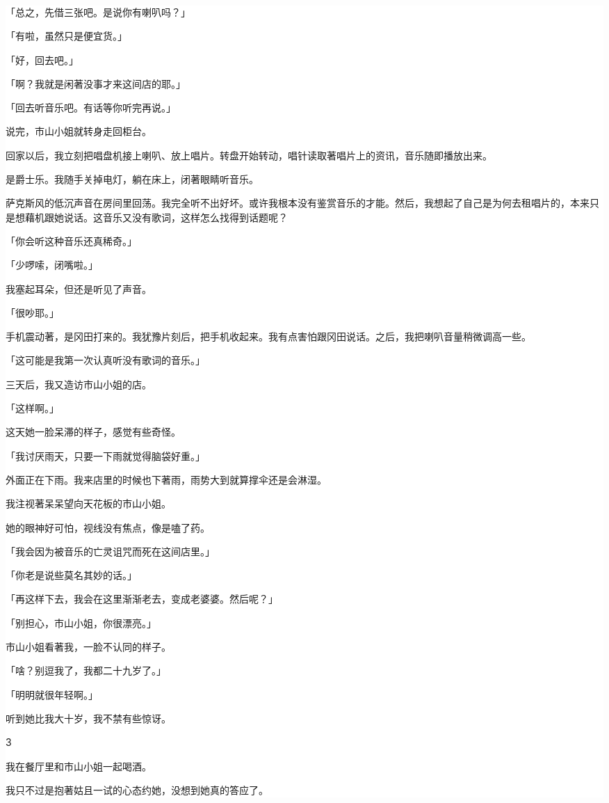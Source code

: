 「总之，先借三张吧。是说你有喇叭吗？」

「有啦，虽然只是便宜货。」

「好，回去吧。」

「啊？我就是闲著没事才来这间店的耶。」

「回去听音乐吧。有话等你听完再说。」

说完，市山小姐就转身走回柜台。

回家以后，我立刻把唱盘机接上喇叭、放上唱片。转盘开始转动，唱针读取著唱片上的资讯，音乐随即播放出来。

是爵士乐。我随手关掉电灯，躺在床上，闭著眼睛听音乐。

萨克斯风的低沉声音在房间里回荡。我完全听不出好坏。或许我根本没有鉴赏音乐的才能。然后，我想起了自己是为何去租唱片的，本来只是想藉机跟她说话。这音乐又没有歌词，这样怎么找得到话题呢？

「你会听这种音乐还真稀奇。」

「少啰嗦，闭嘴啦。」

我塞起耳朵，但还是听见了声音。

「很吵耶。」

手机震动著，是冈田打来的。我犹豫片刻后，把手机收起来。我有点害怕跟冈田说话。之后，我把喇叭音量稍微调高一些。

「这可能是我第一次认真听没有歌词的音乐。」

三天后，我又造访市山小姐的店。

「这样啊。」

这天她一脸呆滞的样子，感觉有些奇怪。

「我讨厌雨天，只要一下雨就觉得脑袋好重。」

外面正在下雨。我来店里的时候也下著雨，雨势大到就算撑伞还是会淋湿。

我注视著呆呆望向天花板的市山小姐。

她的眼神好可怕，视线没有焦点，像是嗑了药。

「我会因为被音乐的亡灵诅咒而死在这间店里。」

「你老是说些莫名其妙的话。」

「再这样下去，我会在这里渐渐老去，变成老婆婆。然后呢？」

「别担心，市山小姐，你很漂亮。」

市山小姐看著我，一脸不认同的样子。

「啥？别逗我了，我都二十九岁了。」

「明明就很年轻啊。」

听到她比我大十岁，我不禁有些惊讶。

3

我在餐厅里和市山小姐一起喝酒。

我只不过是抱著姑且一试的心态约她，没想到她真的答应了。
